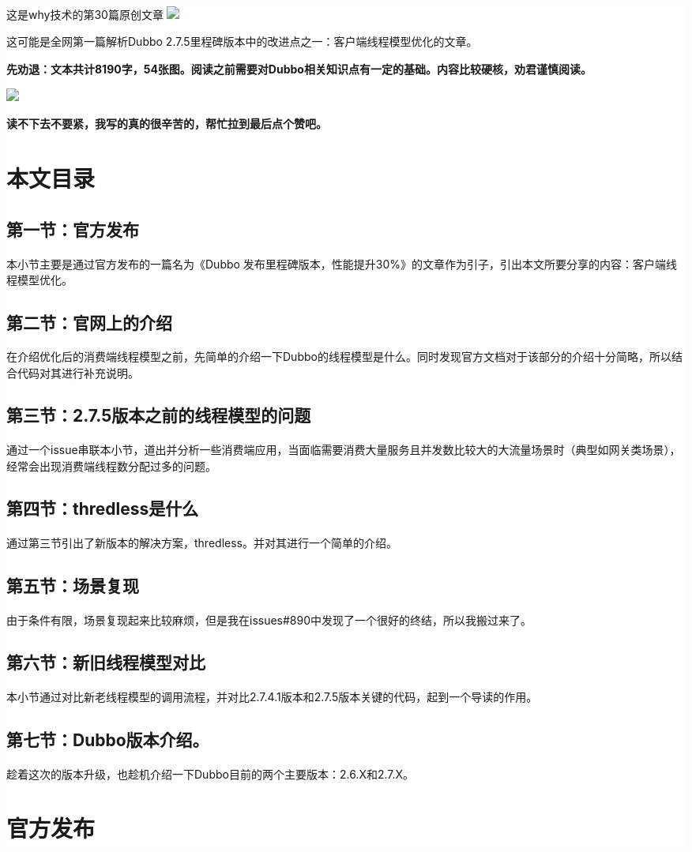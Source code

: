 这是why技术的第30篇原创文章
![](https://user-gold-cdn.xitu.io/2020/1/20/16fc0d439fb896e7?w=1280&h=853&f=jpeg&s=188928)

这可能是全网第一篇解析Dubbo 2.7.5里程碑版本中的改进点之一：客户端线程模型优化的文章。

**先劝退：文本共计8190字，54张图。阅读之前需要对Dubbo相关知识点有一定的基础。内容比较硬核，劝君谨慎阅读。**


![](https://user-gold-cdn.xitu.io/2020/1/20/16fc0d4b8ddc958a?w=157&h=53&f=png&s=3196)

**读不下去不要紧，我写的真的很辛苦的，帮忙拉到最后点个赞吧。**


# 本文目录

## 第一节：官方发布

本小节主要是通过官方发布的一篇名为《Dubbo 发布里程碑版本，性能提升30%》的文章作为引子，引出本文所要分享的内容：客户端线程模型优化。


## 第二节：官网上的介绍

在介绍优化后的消费端线程模型之前，先简单的介绍一下Dubbo的线程模型是什么。同时发现官方文档对于该部分的介绍十分简略，所以结合代码对其进行补充说明。


## 第三节：2.7.5版本之前的线程模型的问题

通过一个issue串联本小节，道出并分析一些消费端应用，当面临需要消费大量服务且并发数比较大的大流量场景时（典型如网关类场景），经常会出现消费端线程数分配过多的问题。


## 第四节：thredless是什么

通过第三节引出了新版本的解决方案，thredless。并对其进行一个简单的介绍。


## 第五节：场景复现

由于条件有限，场景复现起来比较麻烦，但是我在issues#890中发现了一个很好的终结，所以我搬过来了。


## 第六节：新旧线程模型对比

本小节通过对比新老线程模型的调用流程，并对比2.7.4.1版本和2.7.5版本关键的代码，起到一个导读的作用。



## 第七节：Dubbo版本介绍。

趁着这次的版本升级，也趁机介绍一下Dubbo目前的两个主要版本：2.6.X和2.7.X。



# 官方发布
